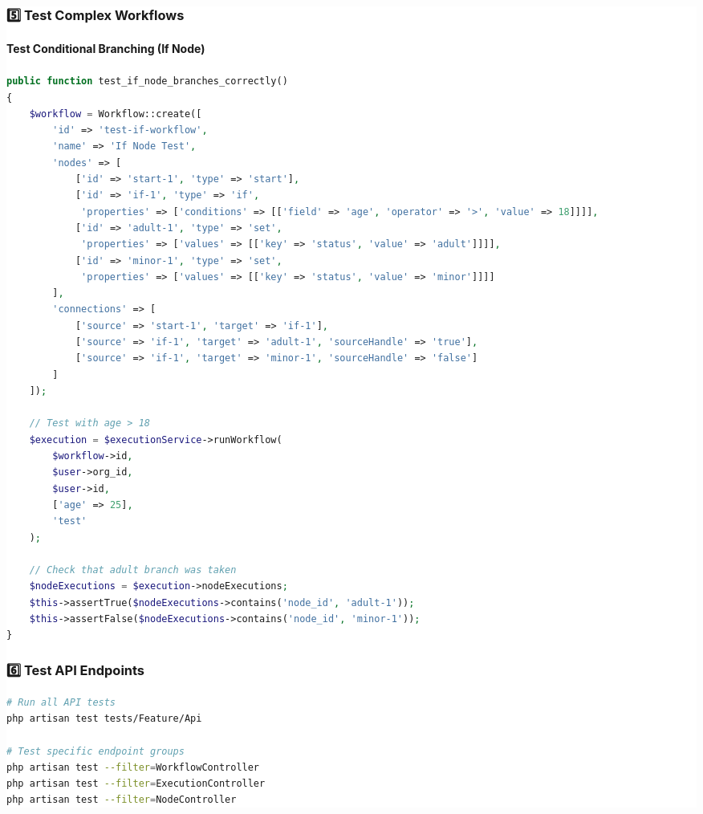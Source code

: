 ### **5️⃣ Test Complex Workflows**

#### **Test Conditional Branching (If Node)**
```php
public function test_if_node_branches_correctly()
{
    $workflow = Workflow::create([
        'id' => 'test-if-workflow',
        'name' => 'If Node Test',
        'nodes' => [
            ['id' => 'start-1', 'type' => 'start'],
            ['id' => 'if-1', 'type' => 'if', 
             'properties' => ['conditions' => [['field' => 'age', 'operator' => '>', 'value' => 18]]]],
            ['id' => 'adult-1', 'type' => 'set', 
             'properties' => ['values' => [['key' => 'status', 'value' => 'adult']]]],
            ['id' => 'minor-1', 'type' => 'set', 
             'properties' => ['values' => [['key' => 'status', 'value' => 'minor']]]]
        ],
        'connections' => [
            ['source' => 'start-1', 'target' => 'if-1'],
            ['source' => 'if-1', 'target' => 'adult-1', 'sourceHandle' => 'true'],
            ['source' => 'if-1', 'target' => 'minor-1', 'sourceHandle' => 'false']
        ]
    ]);
    
    // Test with age > 18
    $execution = $executionService->runWorkflow(
        $workflow->id,
        $user->org_id,
        $user->id,
        ['age' => 25],
        'test'
    );
    
    // Check that adult branch was taken
    $nodeExecutions = $execution->nodeExecutions;
    $this->assertTrue($nodeExecutions->contains('node_id', 'adult-1'));
    $this->assertFalse($nodeExecutions->contains('node_id', 'minor-1'));
}
```

### **6️⃣ Test API Endpoints**

```bash
# Run all API tests
php artisan test tests/Feature/Api

# Test specific endpoint groups
php artisan test --filter=WorkflowController
php artisan test --filter=ExecutionController
php artisan test --filter=NodeController
```
